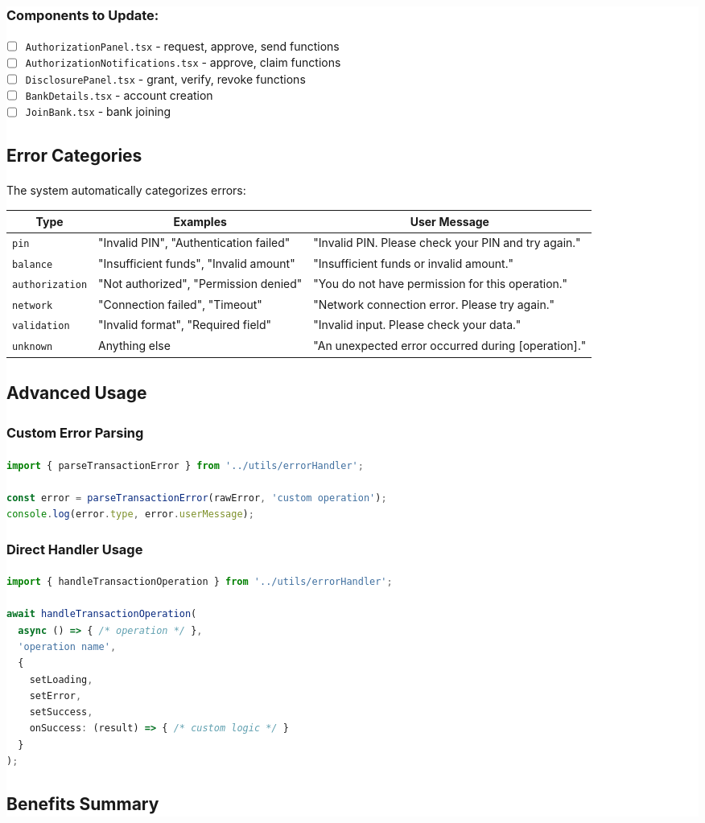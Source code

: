 ### Components to Update:
- [ ] `AuthorizationPanel.tsx` - request, approve, send functions
- [ ] `AuthorizationNotifications.tsx` - approve, claim functions
- [ ] `DisclosurePanel.tsx` - grant, verify, revoke functions
- [ ] `BankDetails.tsx` - account creation
- [ ] `JoinBank.tsx` - bank joining

## Error Categories

The system automatically categorizes errors:

| Type | Examples | User Message |
|------|----------|--------------|
| `pin` | "Invalid PIN", "Authentication failed" | "Invalid PIN. Please check your PIN and try again." |
| `balance` | "Insufficient funds", "Invalid amount" | "Insufficient funds or invalid amount." |
| `authorization` | "Not authorized", "Permission denied" | "You do not have permission for this operation." |
| `network` | "Connection failed", "Timeout" | "Network connection error. Please try again." |
| `validation` | "Invalid format", "Required field" | "Invalid input. Please check your data." |
| `unknown` | Anything else | "An unexpected error occurred during [operation]." |

## Advanced Usage

### Custom Error Parsing
```typescript
import { parseTransactionError } from '../utils/errorHandler';

const error = parseTransactionError(rawError, 'custom operation');
console.log(error.type, error.userMessage);
```

### Direct Handler Usage
```typescript
import { handleTransactionOperation } from '../utils/errorHandler';

await handleTransactionOperation(
  async () => { /* operation */ },
  'operation name',
  {
    setLoading,
    setError,
    setSuccess,
    onSuccess: (result) => { /* custom logic */ }
  }
);
```

## Benefits Summary
